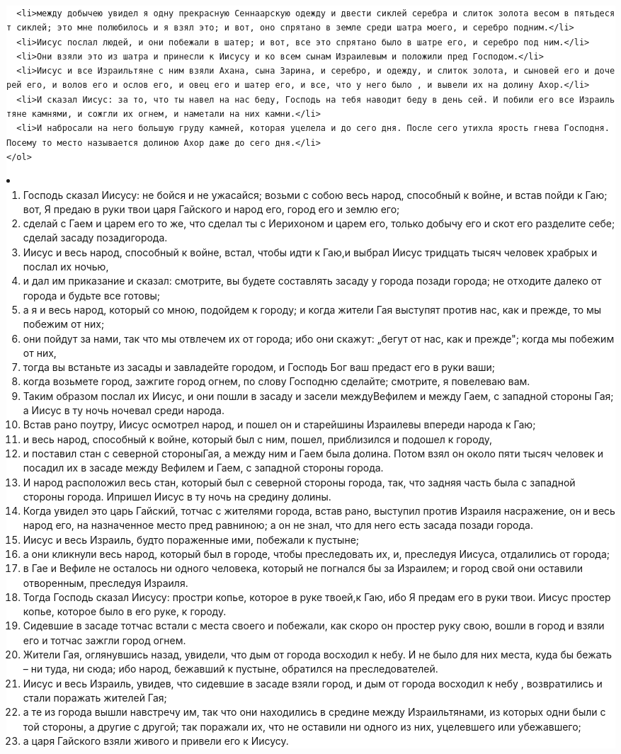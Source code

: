       <li>между добычею увидел я одну прекрасную Сеннаарскую одежду и двести сиклей серебра и слиток золота весом в пятьдесят сиклей; это мне полюбилось и я взял это; и вот, оно спрятано в земле среди шатра моего, и серебро подним.</li>
      <li>Иисус послал людей, и они побежали в шатер; и вот, все это спрятано было в шатре его, и серебро под ним.</li>
      <li>Они взяли это из шатра и принесли к Иисусу и ко всем сынам Израилевым и положили пред Господом.</li>
      <li>Иисус и все Израильтяне с ним взяли Ахана, сына Зарина, и серебро, и одежду, и слиток золота, и сыновей его и дочерей его, и волов его и ослов его, и овец его и шатер его, и все, что у него было , и вывели их на долину Ахор.</li>
      <li>И сказал Иисус: за то, что ты навел на нас беду, Господь на тебя наводит беду в день сей. И побили его все Израильтяне камнями, и сожгли их огнем, и наметали на них камни.</li>
      <li>И набросали на него большую груду камней, которая уцелела и до сего дня. После сего утихла ярость гнева Господня. Посему то место называется долиною Ахор даже до сего дня.</li>
    </ol>
  </li>
  <li>
    <ol>
      <li>Господь сказал Иисусу: не бойся и не ужасайся; возьми с собою весь народ, способный к войне, и встав пойди к Гаю; вот, Я предаю в руки твои царя Гайского и народ его, город его и землю его;</li>
      <li>сделай с Гаем и царем его то же, что сделал ты с Иерихоном и царем его, только добычу его и скот его разделите себе; сделай засаду позадигорода.</li>
      <li>Иисус и весь народ, способный к войне, встал, чтобы идти к Гаю,и выбрал Иисус тридцать тысяч человек храбрых и послал их ночью,</li>
      <li>и дал им приказание и сказал: смотрите, вы будете составлять засаду у города позади города; не отходите далеко от города и будьте все готовы;</li>
      <li>а я и весь народ, который со мною, подойдем к городу; и когда жители Гая выступят против нас, как и прежде, то мы побежим от них;</li>
      <li>они пойдут за нами, так что мы отвлечем их от города; ибо они скажут: „бегут от нас, как и прежде"; когда мы побежим от них,</li>
      <li>тогда вы встаньте из засады и завладейте городом, и Господь Бог ваш предаст его в руки ваши;</li>
      <li>когда возьмете город, зажгите город огнем, по слову Господню сделайте; смотрите, я повелеваю вам.</li>
      <li>Таким образом послал их Иисус, и они пошли в засаду и засели междуВефилем и между Гаем, с западной стороны Гая; а Иисус в ту ночь ночевал среди народа.</li>
      <li>Встав рано поутру, Иисус осмотрел народ, и пошел он и старейшины Израилевы впереди народа к Гаю;</li>
      <li>и весь народ, способный к войне, который был с ним, пошел, приблизился и подошел к городу,</li>
      <li>и поставил стан с северной стороныГая, а между ним и Гаем была долина. Потом взял он около пяти тысяч человек и посадил их в засаде между Вефилем и Гаем, с западной стороны города.</li>
      <li>И народ расположил весь стан, который был с северной стороны города, так, что задняя часть была с западной стороны города. Ипришел Иисус в ту ночь на средину долины.</li>
      <li>Когда увидел это царь Гайский, тотчас с жителями города, встав рано, выступил против Израиля насражение, он и весь народ его, на назначенное место пред равниною; а он не знал, что для него есть засада позади города.</li>
      <li>Иисус и весь Израиль, будто пораженные ими, побежали к пустыне;</li>
      <li>а они кликнули весь народ, который был в городе, чтобы преследовать их, и, преследуя Иисуса, отдалились от города;</li>
      <li>в Гае и Вефиле не осталось ни одного человека, который не погнался бы за Израилем; и город свой они оставили отворенным, преследуя Израиля.</li>
      <li>Тогда Господь сказал Иисусу: простри копье, которое в руке твоей,к Гаю, ибо Я предам его в руки твои. Иисус простер копье, которое было в его руке, к городу.</li>
      <li>Сидевшие в засаде тотчас встали с места своего и побежали, как скоро он простер руку свою, вошли в город и взяли его и тотчас зажгли город огнем.</li>
      <li>Жители Гая, оглянувшись назад, увидели, что дым от города восходил к небу. И не было для них места, куда бы бежать – ни туда, ни сюда; ибо народ, бежавший к пустыне, обратился на преследователей.</li>
      <li>Иисус и весь Израиль, увидев, что сидевшие в засаде взяли город, и дым от города восходил к небу , возвратились и стали поражать жителей Гая;</li>
      <li>а те из города вышли навстречу им, так что они находились в средине между Израильтянами, из которых одни были с той стороны, а другие с другой; так поражали их, что не оставили ни одного из них, уцелевшего или убежавшего;</li>
      <li>а царя Гайского взяли живого и привели его к Иисусу.</li>